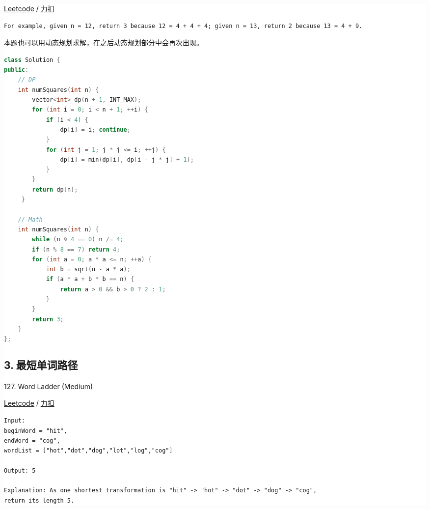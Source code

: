 [Leetcode](https://leetcode.com/problems/perfect-squares/description/) / [力扣](https://leetcode-cn.com/problems/perfect-squares/description/)

```html
For example, given n = 12, return 3 because 12 = 4 + 4 + 4; given n = 13, return 2 because 13 = 4 + 9.
```

本题也可以用动态规划求解，在之后动态规划部分中会再次出现。

```c++
class Solution {
public:
    // DP
    int numSquares(int n) {
        vector<int> dp(n + 1, INT_MAX);
        for (int i = 0; i < n + 1; ++i) {
            if (i < 4) {
                dp[i] = i; continue;
            }
            for (int j = 1; j * j <= i; ++j) {
                dp[i] = min(dp[i], dp[i - j * j] + 1);
            }
        }
        return dp[n];
     }
    
    // Math
    int numSquares(int n) {
        while (n % 4 == 0) n /= 4;
        if (n % 8 == 7) return 4;
        for (int a = 0; a * a <= n; ++a) {
            int b = sqrt(n - a * a);
            if (a * a + b * b == n) {
                return a > 0 && b > 0 ? 2 : 1;
            }
        }
        return 3;
    }
};
```

## 3. 最短单词路径

127\. Word Ladder (Medium)

[Leetcode](https://leetcode.com/problems/word-ladder/description/) / [力扣](https://leetcode-cn.com/problems/word-ladder/description/)

```html
Input:
beginWord = "hit",
endWord = "cog",
wordList = ["hot","dot","dog","lot","log","cog"]

Output: 5

Explanation: As one shortest transformation is "hit" -> "hot" -> "dot" -> "dog" -> "cog",
return its length 5.
```
